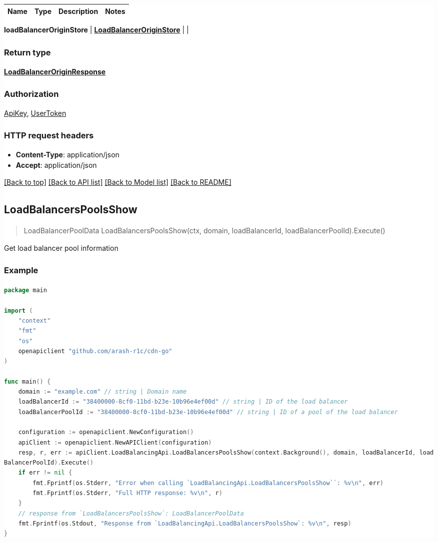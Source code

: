 
Name | Type | Description  | Notes
------------- | ------------- | ------------- | -------------




 **loadBalancerOriginStore** | [**LoadBalancerOriginStore**](LoadBalancerOriginStore.md) |  | 

### Return type

[**LoadBalancerOriginResponse**](LoadBalancerOriginResponse.md)

### Authorization

[ApiKey](HOW-TO.md#ApiKey), [UserToken](HOW-TO.md#UserToken)

### HTTP request headers

- **Content-Type**: application/json
- **Accept**: application/json

[[Back to top]](#) [[Back to API list]](HOW-TO.md#documentation-for-api-endpoints)
[[Back to Model list]](HOW-TO.md#documentation-for-models)
[[Back to README]](HOW-TO.md)


## LoadBalancersPoolsShow

> LoadBalancerPoolData LoadBalancersPoolsShow(ctx, domain, loadBalancerId, loadBalancerPoolId).Execute()

Get load balancer pool information

### Example

```go
package main

import (
    "context"
    "fmt"
    "os"
    openapiclient "github.com/arash-r1c/cdn-go"
)

func main() {
    domain := "example.com" // string | Domain name
    loadBalancerId := "38400000-8cf0-11bd-b23e-10b96e4ef00d" // string | ID of the load balancer
    loadBalancerPoolId := "38400000-8cf0-11bd-b23e-10b96e4ef00d" // string | ID of a pool of the load balancer

    configuration := openapiclient.NewConfiguration()
    apiClient := openapiclient.NewAPIClient(configuration)
    resp, r, err := apiClient.LoadBalancingApi.LoadBalancersPoolsShow(context.Background(), domain, loadBalancerId, loadBalancerPoolId).Execute()
    if err != nil {
        fmt.Fprintf(os.Stderr, "Error when calling `LoadBalancingApi.LoadBalancersPoolsShow``: %v\n", err)
        fmt.Fprintf(os.Stderr, "Full HTTP response: %v\n", r)
    }
    // response from `LoadBalancersPoolsShow`: LoadBalancerPoolData
    fmt.Fprintf(os.Stdout, "Response from `LoadBalancingApi.LoadBalancersPoolsShow`: %v\n", resp)
}
```
